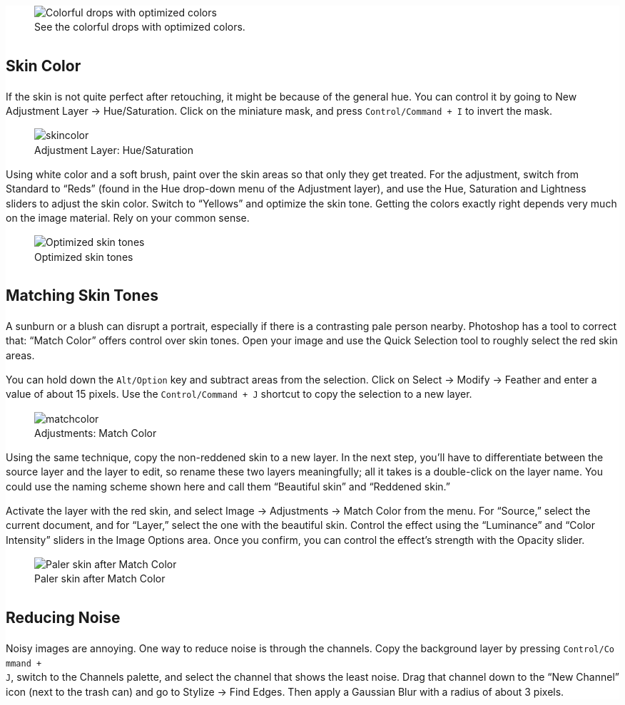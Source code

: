 <figure><img loading="lazy" decoding="async" src="https://archive.smashing.media/assets/344dbf88-fdf9-42bb-adb4-46f01eedd629/713fcadd-1f28-41a9-a886-dd7dd4774999/30-tips-and-tricks12b.jpg" alt="Colorful drops with optimized colors" width="500" height="351" /><br>
<figcaption>See the colorful drops with optimized colors.</figcaption></figure>

## Skin Color

If the skin is not quite perfect after retouching, it might be because of the general hue. You can control it by going to New Adjustment Layer → Hue/Saturation. Click on the miniature mask, and press <code>Control/Command + I</code> to invert the mask.</p>

<figure><img loading="lazy" decoding="async" src="https://archive.smashing.media/assets/344dbf88-fdf9-42bb-adb4-46f01eedd629/49b87fec-d964-4f91-ac05-74c801f7dc75/skincolor.png" alt="skincolor" width="500" height="500" /><br>
<figcaption>Adjustment Layer: Hue/Saturation</figcaption></figure>

Using white color and a soft brush, paint over the skin areas so that only they get treated. For the adjustment, switch from Standard to “Reds” (found in the Hue drop-down menu of the Adjustment layer), and use the Hue, Saturation and Lightness sliders to adjust the skin color. Switch to “Yellows” and optimize the skin tone. Getting the colors exactly right depends very much on the image material. Rely on your common sense.</p>

<figure><img loading="lazy" decoding="async" src="https://archive.smashing.media/assets/344dbf88-fdf9-42bb-adb4-46f01eedd629/0beb09a9-ff3c-414e-a14b-2f69ef102c62/30-tips-and-tricks14b.jpg" alt="Optimized skin tones" width="500" height="375" /><br>
<figcaption>Optimized skin tones</figcaption></figure>

## Matching Skin Tones

A sunburn or a blush can disrupt a portrait, especially if there is a contrasting pale person nearby. Photoshop has a tool to correct that: “Match Color” offers control over skin tones. Open your image and use the Quick Selection tool to roughly select the red skin areas.

You can hold down the <code>Alt/Option</code> key and subtract areas from the selection. Click on Select → Modify → Feather and enter a value of about 15 pixels. Use the <code>Control/Command + J</code> shortcut to copy the selection to a new layer.</p>

<figure><img loading="lazy" decoding="async" src="https://archive.smashing.media/assets/344dbf88-fdf9-42bb-adb4-46f01eedd629/1bb170ea-bf62-4ceb-a0cc-f26644eaa19b/matchcolor.png" alt="matchcolor" width="500" height="568" /><br>
<figcaption>Adjustments: Match Color</figcaption></figure>

Using the same technique, copy the non-reddened skin to a new layer. In the next step, you’ll have to differentiate between the source layer and the layer to edit, so rename these two layers meaningfully; all it takes is a double-click on the layer name. You could use the naming scheme shown here and call them “Beautiful skin” and “Reddened skin.”

Activate the layer with the red skin, and select Image → Adjustments → Match Color from the menu. For “Source,” select the current document, and for “Layer,” select the one with the beautiful skin. Control the effect using the “Luminance” and “Color Intensity” sliders in the Image Options area. Once you confirm, you can control the effect’s strength with the Opacity slider.</p>

<figure><img loading="lazy" decoding="async" src="https://archive.smashing.media/assets/344dbf88-fdf9-42bb-adb4-46f01eedd629/2e0d1707-13af-4d86-8e90-3b8373597359/30-tips-and-tricks18b.jpg" alt="Paler skin after Match Color" width="500" height="600" /><br>
<figcaption>Paler skin after Match Color</figcaption></figure>

## Reducing Noise

Noisy images are annoying. One way to reduce noise is through the channels. Copy the background layer by pressing <code>Control/Command + J</code>, switch to the Channels palette, and select the channel that shows the least noise. Drag that channel down to the “New Channel” icon (next to the trash can) and go to Stylize → Find Edges. Then apply a Gaussian Blur with a radius of about 3 pixels.</p>
